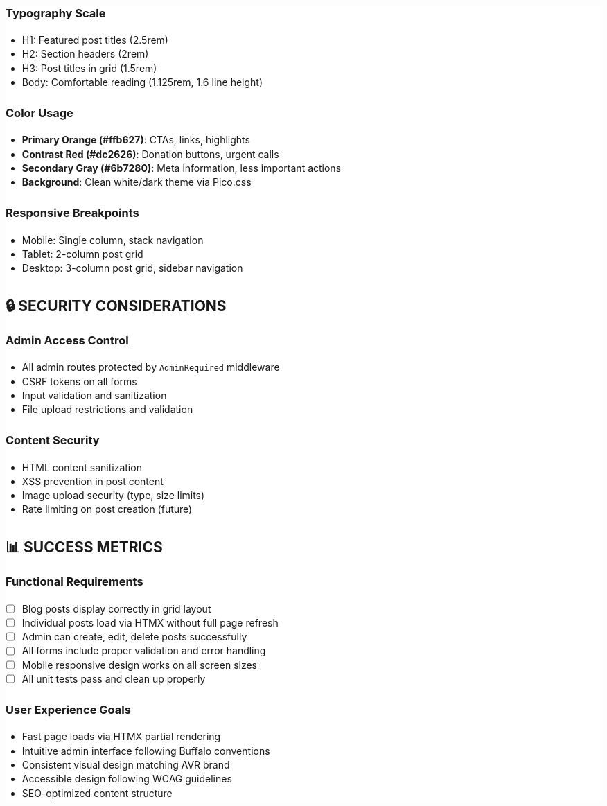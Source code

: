### Typography Scale
- H1: Featured post titles (2.5rem)
- H2: Section headers (2rem)
- H3: Post titles in grid (1.5rem)
- Body: Comfortable reading (1.125rem, 1.6 line height)

### Color Usage
- **Primary Orange (#ffb627)**: CTAs, links, highlights
- **Contrast Red (#dc2626)**: Donation buttons, urgent calls
- **Secondary Gray (#6b7280)**: Meta information, less important actions
- **Background**: Clean white/dark theme via Pico.css

### Responsive Breakpoints
- Mobile: Single column, stack navigation
- Tablet: 2-column post grid
- Desktop: 3-column post grid, sidebar navigation

## 🔒 SECURITY CONSIDERATIONS

### Admin Access Control
- All admin routes protected by `AdminRequired` middleware
- CSRF tokens on all forms
- Input validation and sanitization
- File upload restrictions and validation

### Content Security
- HTML content sanitization
- XSS prevention in post content
- Image upload security (type, size limits)
- Rate limiting on post creation (future)

## 📊 SUCCESS METRICS

### Functional Requirements
- [ ] Blog posts display correctly in grid layout
- [ ] Individual posts load via HTMX without full page refresh
- [ ] Admin can create, edit, delete posts successfully
- [ ] All forms include proper validation and error handling
- [ ] Mobile responsive design works on all screen sizes
- [ ] All unit tests pass and clean up properly

### User Experience Goals
- Fast page loads via HTMX partial rendering
- Intuitive admin interface following Buffalo conventions
- Consistent visual design matching AVR brand
- Accessible design following WCAG guidelines
- SEO-optimized content structure
